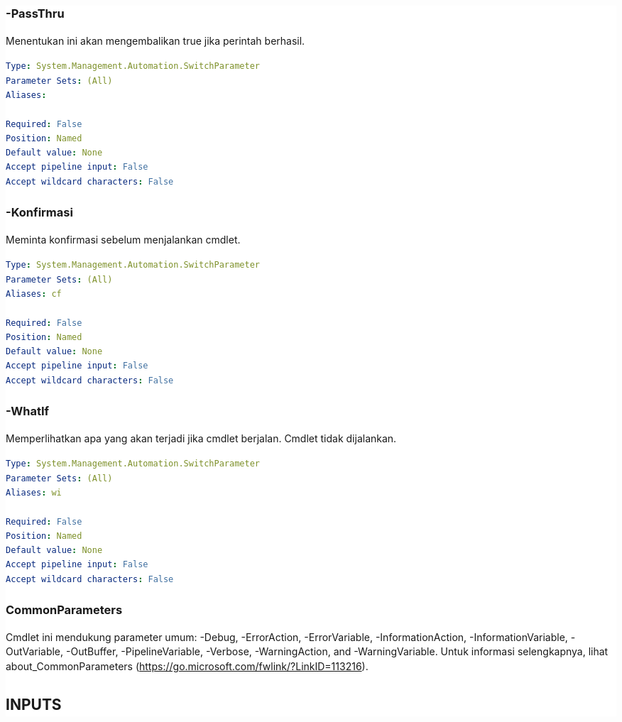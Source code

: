 ### -PassThru
Menentukan ini akan mengembalikan true jika perintah berhasil.

```yaml
Type: System.Management.Automation.SwitchParameter
Parameter Sets: (All)
Aliases:

Required: False
Position: Named
Default value: None
Accept pipeline input: False
Accept wildcard characters: False
```

### -Konfirmasi
Meminta konfirmasi sebelum menjalankan cmdlet.

```yaml
Type: System.Management.Automation.SwitchParameter
Parameter Sets: (All)
Aliases: cf

Required: False
Position: Named
Default value: None
Accept pipeline input: False
Accept wildcard characters: False
```

### -WhatIf
Memperlihatkan apa yang akan terjadi jika cmdlet berjalan.
Cmdlet tidak dijalankan.

```yaml
Type: System.Management.Automation.SwitchParameter
Parameter Sets: (All)
Aliases: wi

Required: False
Position: Named
Default value: None
Accept pipeline input: False
Accept wildcard characters: False
```

### CommonParameters
Cmdlet ini mendukung parameter umum: -Debug, -ErrorAction, -ErrorVariable, -InformationAction, -InformationVariable, -OutVariable, -OutBuffer, -PipelineVariable, -Verbose, -WarningAction, and -WarningVariable. Untuk informasi selengkapnya, lihat about_CommonParameters (https://go.microsoft.com/fwlink/?LinkID=113216).

## INPUTS
